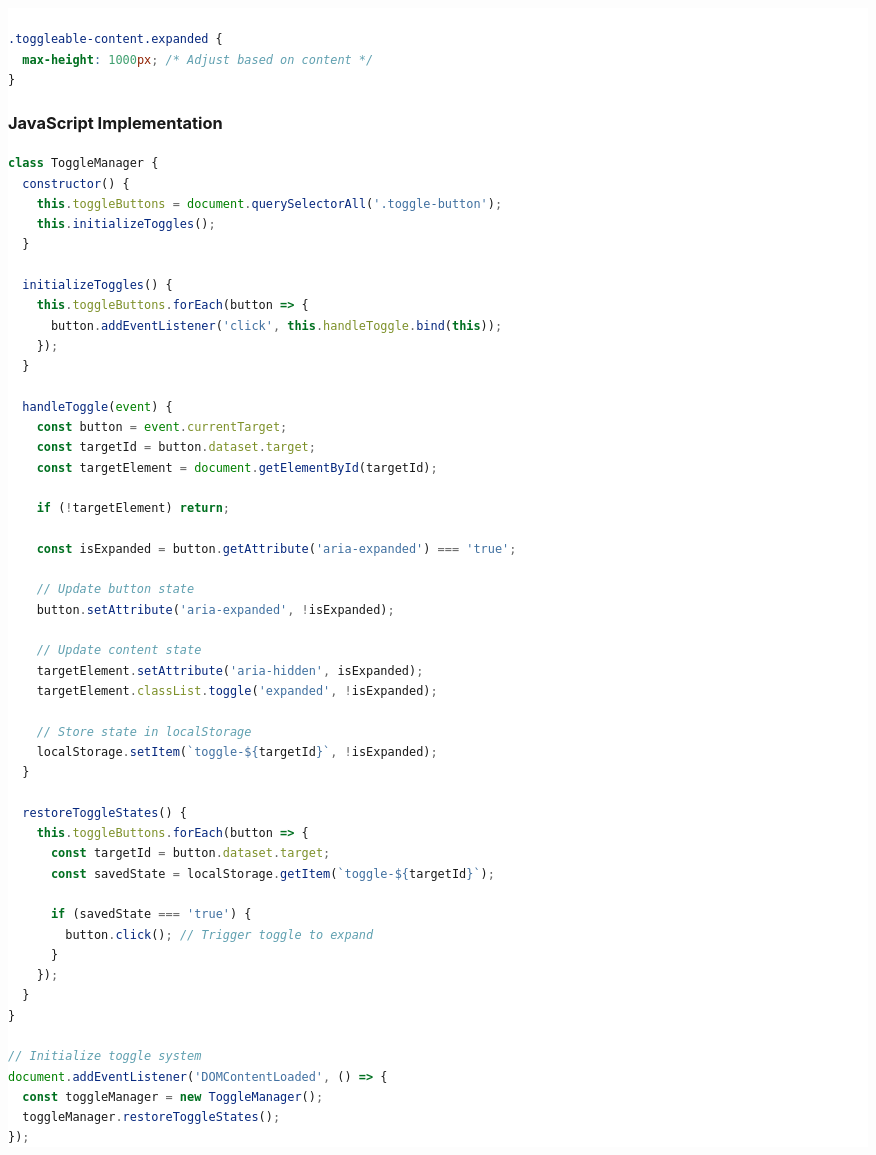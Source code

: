 ```css

.toggleable-content.expanded {
  max-height: 1000px; /* Adjust based on content */
}
```

### JavaScript Implementation

```javascript
class ToggleManager {
  constructor() {
    this.toggleButtons = document.querySelectorAll('.toggle-button');
    this.initializeToggles();
  }

  initializeToggles() {
    this.toggleButtons.forEach(button => {
      button.addEventListener('click', this.handleToggle.bind(this));
    });
  }

  handleToggle(event) {
    const button = event.currentTarget;
    const targetId = button.dataset.target;
    const targetElement = document.getElementById(targetId);
    
    if (!targetElement) return;

    const isExpanded = button.getAttribute('aria-expanded') === 'true';
    
    // Update button state
    button.setAttribute('aria-expanded', !isExpanded);
    
    // Update content state
    targetElement.setAttribute('aria-hidden', isExpanded);
    targetElement.classList.toggle('expanded', !isExpanded);
    
    // Store state in localStorage
    localStorage.setItem(`toggle-${targetId}`, !isExpanded);
  }

  restoreToggleStates() {
    this.toggleButtons.forEach(button => {
      const targetId = button.dataset.target;
      const savedState = localStorage.getItem(`toggle-${targetId}`);
      
      if (savedState === 'true') {
        button.click(); // Trigger toggle to expand
      }
    });
  }
}

// Initialize toggle system
document.addEventListener('DOMContentLoaded', () => {
  const toggleManager = new ToggleManager();
  toggleManager.restoreToggleStates();
});
```
